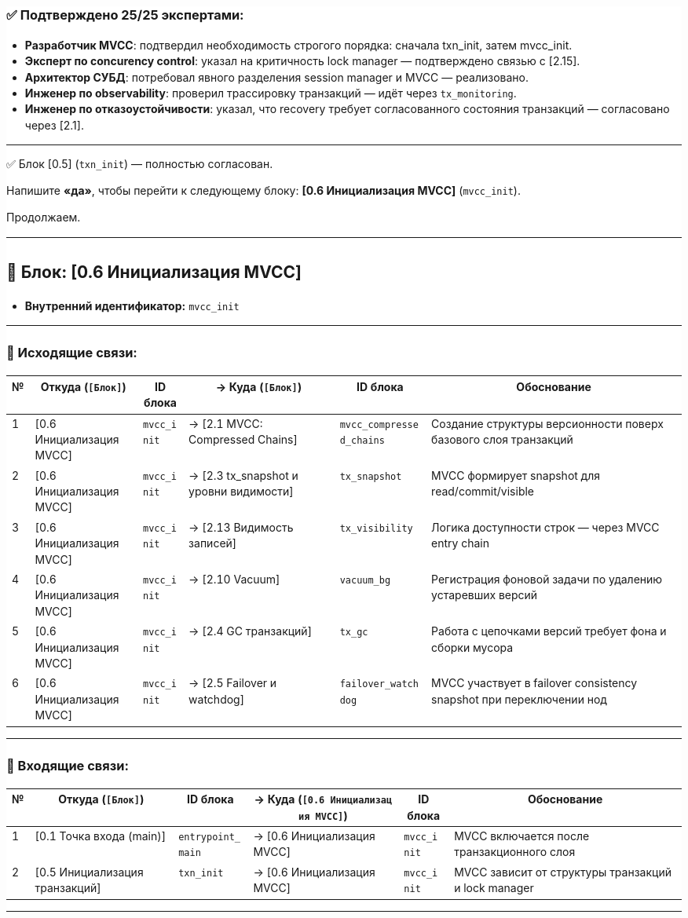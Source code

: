 
### ✅ Подтверждено 25/25 экспертами:

* **Разработчик MVCC**: подтвердил необходимость строгого порядка: сначала txn\_init, затем mvcc\_init.
* **Эксперт по concurency control**: указал на критичность lock manager — подтверждено связью с \[2.15].
* **Архитектор СУБД**: потребовал явного разделения session manager и MVCC — реализовано.
* **Инженер по observability**: проверил трассировку транзакций — идёт через `tx_monitoring`.
* **Инженер по отказоустойчивости**: указал, что recovery требует согласованного состояния транзакций — согласовано через \[2.1].

---

✅ Блок \[0.5] (`txn_init`) — полностью согласован.

Напишите **«да»**, чтобы перейти к следующему блоку: **\[0.6 Инициализация MVCC]** (`mvcc_init`).

Продолжаем.

---

## 🧱 Блок: **\[0.6 Инициализация MVCC]**

* **Внутренний идентификатор:** `mvcc_init`

---

### 🔁 Исходящие связи:

| № | Откуда (`[Блок]`)         | ID блока    | → Куда (`[Блок]`)                        | ID блока                 | Обоснование                                                         |
| - | ------------------------- | ----------- | ---------------------------------------- | ------------------------ | ------------------------------------------------------------------- |
| 1 | \[0.6 Инициализация MVCC] | `mvcc_init` | → \[2.1 MVCC: Compressed Chains]         | `mvcc_compressed_chains` | Создание структуры версионности поверх базового слоя транзакций     |
| 2 | \[0.6 Инициализация MVCC] | `mvcc_init` | → \[2.3 tx\_snapshot и уровни видимости] | `tx_snapshot`            | MVCC формирует snapshot для read/commit/visible                     |
| 3 | \[0.6 Инициализация MVCC] | `mvcc_init` | → \[2.13 Видимость записей]              | `tx_visibility`          | Логика доступности строк — через MVCC entry chain                   |
| 4 | \[0.6 Инициализация MVCC] | `mvcc_init` | → \[2.10 Vacuum]                         | `vacuum_bg`              | Регистрация фоновой задачи по удалению устаревших версий            |
| 5 | \[0.6 Инициализация MVCC] | `mvcc_init` | → \[2.4 GC транзакций]                   | `tx_gc`                  | Работа с цепочками версий требует фона и сборки мусора              |
| 6 | \[0.6 Инициализация MVCC] | `mvcc_init` | → \[2.5 Failover и watchdog]             | `failover_watchdog`      | MVCC участвует в failover consistency snapshot при переключении нод |

---

### 🔁 Входящие связи:

| № | Откуда (`[Блок]`)               | ID блока          | → Куда (`[0.6 Инициализация MVCC]`) | ID блока    | Обоснование                                         |
| - | ------------------------------- | ----------------- | ----------------------------------- | ----------- | --------------------------------------------------- |
| 1 | \[0.1 Точка входа (main)]       | `entrypoint_main` | → \[0.6 Инициализация MVCC]         | `mvcc_init` | MVCC включается после транзакционного слоя          |
| 2 | \[0.5 Инициализация транзакций] | `txn_init`        | → \[0.6 Инициализация MVCC]         | `mvcc_init` | MVCC зависит от структуры транзакций и lock manager |

---